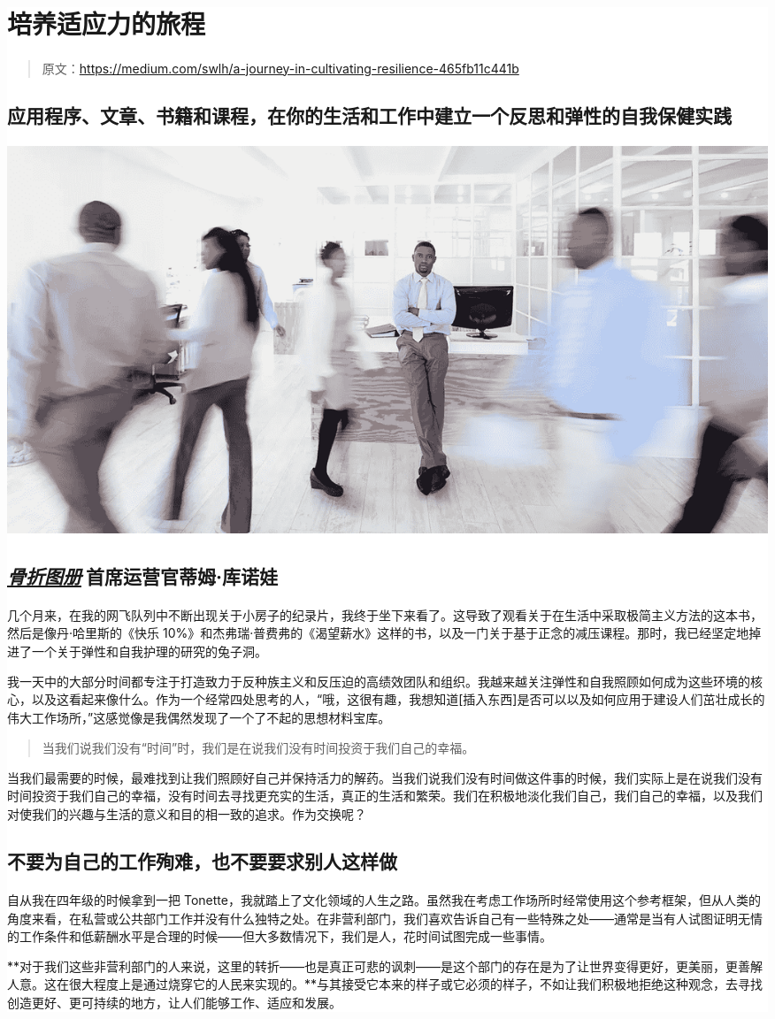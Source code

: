 # 培养适应力的旅程

> 原文：<https://medium.com/swlh/a-journey-in-cultivating-resilience-465fb11c441b>

## 应用程序、文章、书籍和课程，在你的生活和工作中建立一个反思和弹性的自我保健实践

![](img/78e905222772edeb4abdb3b7fbdf585d.png)

## [*骨折图册*](https://www.fracturedatlas.org/) 首席运营官蒂姆·库诺娃

几个月来，在我的网飞队列中不断出现关于小房子的纪录片，我终于坐下来看了。这导致了观看关于在生活中采取极简主义方法的这本书，然后是像丹·哈里斯的《快乐 10%》和杰弗瑞·普费弗的《渴望薪水》这样的书，以及一门关于基于正念的减压课程。那时，我已经坚定地掉进了一个关于弹性和自我护理的研究的兔子洞。

我一天中的大部分时间都专注于打造致力于反种族主义和反压迫的高绩效团队和组织。我越来越关注弹性和自我照顾如何成为这些环境的核心，以及这看起来像什么。作为一个经常四处思考的人，“哦，这很有趣，我想知道[插入东西]是否可以以及如何应用于建设人们茁壮成长的伟大工作场所，”这感觉像是我偶然发现了一个了不起的思想材料宝库。

> 当我们说我们没有“时间”时，我们是在说我们没有时间投资于我们自己的幸福。

当我们最需要的时候，最难找到让我们照顾好自己并保持活力的解药。当我们说我们没有时间做这件事的时候，我们实际上是在说我们没有时间投资于我们自己的幸福，没有时间去寻找更充实的生活，真正的生活和繁荣。我们在积极地淡化我们自己，我们自己的幸福，以及我们对使我们的兴趣与生活的意义和目的相一致的追求。作为交换呢？

## 不要为自己的工作殉难，也不要要求别人这样做

自从我在四年级的时候拿到一把 Tonette，我就踏上了文化领域的人生之路。虽然我在考虑工作场所时经常使用这个参考框架，但从人类的角度来看，在私营或公共部门工作并没有什么独特之处。在非营利部门，我们喜欢告诉自己有一些特殊之处——通常是当有人试图证明无情的工作条件和低薪酬水平是合理的时候——但大多数情况下，我们是人，花时间试图完成一些事情。

**对于我们这些非营利部门的人来说，这里的转折——也是真正可悲的讽刺——是这个部门的存在是为了让世界变得更好，更美丽，更善解人意。这在很大程度上是通过烧穿它的人民来实现的。**与其接受它本来的样子或它必须的样子，不如让我们积极地拒绝这种观念，去寻找创造更好、更可持续的地方，让人们能够工作、适应和发展。

